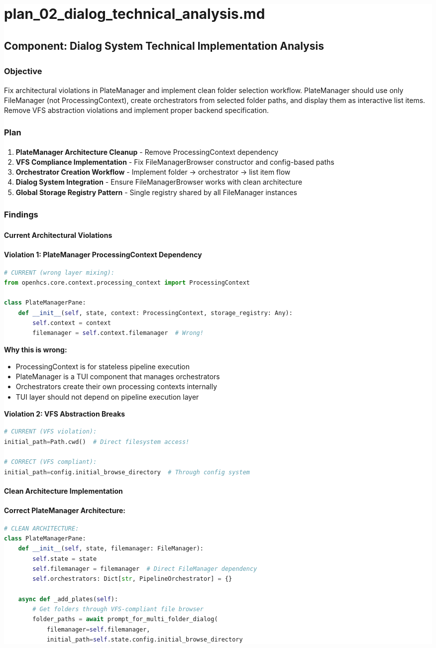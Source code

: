 # plan_02_dialog_technical_analysis.md
## Component: Dialog System Technical Implementation Analysis

### Objective
Fix architectural violations in PlateManager and implement clean folder selection workflow. PlateManager should use only FileManager (not ProcessingContext), create orchestrators from selected folder paths, and display them as interactive list items. Remove VFS abstraction violations and implement proper backend specification.

### Plan
1. **PlateManager Architecture Cleanup** - Remove ProcessingContext dependency
2. **VFS Compliance Implementation** - Fix FileManagerBrowser constructor and config-based paths
3. **Orchestrator Creation Workflow** - Implement folder → orchestrator → list item flow
4. **Dialog System Integration** - Ensure FileManagerBrowser works with clean architecture
5. **Global Storage Registry Pattern** - Single registry shared by all FileManager instances

### Findings

#### Current Architectural Violations

**Violation 1: PlateManager ProcessingContext Dependency**
```python
# CURRENT (wrong layer mixing):
from openhcs.core.context.processing_context import ProcessingContext

class PlateManagerPane:
    def __init__(self, state, context: ProcessingContext, storage_registry: Any):
        self.context = context
        filemanager = self.context.filemanager  # Wrong!
```

**Why this is wrong:**
- ProcessingContext is for stateless pipeline execution
- PlateManager is a TUI component that manages orchestrators
- Orchestrators create their own processing contexts internally
- TUI layer should not depend on pipeline execution layer

**Violation 2: VFS Abstraction Breaks**
```python
# CURRENT (VFS violation):
initial_path=Path.cwd()  # Direct filesystem access!

# CORRECT (VFS compliant):
initial_path=config.initial_browse_directory  # Through config system
```

#### Clean Architecture Implementation

**Correct PlateManager Architecture:**
```python
# CLEAN ARCHITECTURE:
class PlateManagerPane:
    def __init__(self, state, filemanager: FileManager):
        self.state = state
        self.filemanager = filemanager  # Direct FileManager dependency
        self.orchestrators: Dict[str, PipelineOrchestrator] = {}

    async def _add_plates(self):
        # Get folders through VFS-compliant file browser
        folder_paths = await prompt_for_multi_folder_dialog(
            filemanager=self.filemanager,
            initial_path=self.state.config.initial_browse_directory
```